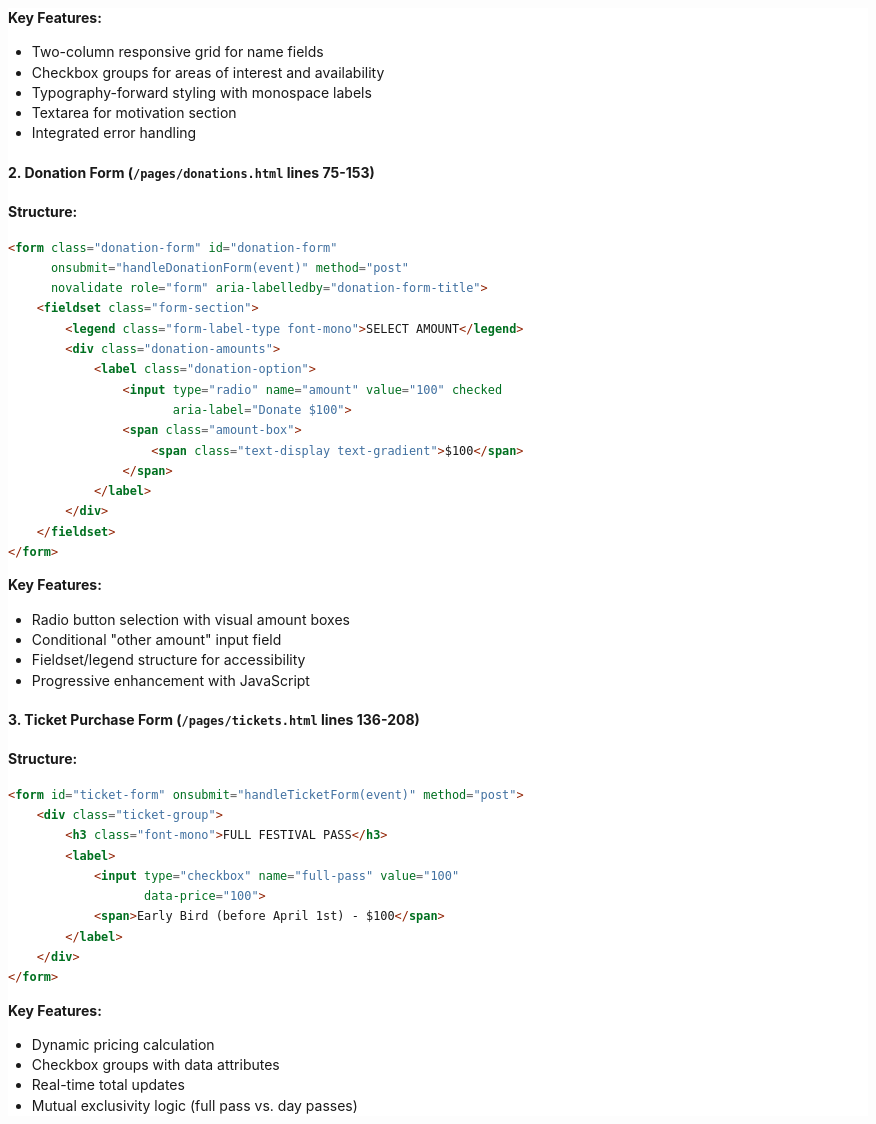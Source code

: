 **Key Features:**
- Two-column responsive grid for name fields
- Checkbox groups for areas of interest and availability
- Typography-forward styling with monospace labels
- Textarea for motivation section
- Integrated error handling

#### 2. Donation Form (`/pages/donations.html` lines 75-153)

**Structure:**
```html
<form class="donation-form" id="donation-form" 
      onsubmit="handleDonationForm(event)" method="post" 
      novalidate role="form" aria-labelledby="donation-form-title">
    <fieldset class="form-section">
        <legend class="form-label-type font-mono">SELECT AMOUNT</legend>
        <div class="donation-amounts">
            <label class="donation-option">
                <input type="radio" name="amount" value="100" checked 
                       aria-label="Donate $100">
                <span class="amount-box">
                    <span class="text-display text-gradient">$100</span>
                </span>
            </label>
        </div>
    </fieldset>
</form>
```

**Key Features:**
- Radio button selection with visual amount boxes
- Conditional "other amount" input field
- Fieldset/legend structure for accessibility
- Progressive enhancement with JavaScript

#### 3. Ticket Purchase Form (`/pages/tickets.html` lines 136-208)

**Structure:**
```html
<form id="ticket-form" onsubmit="handleTicketForm(event)" method="post">
    <div class="ticket-group">
        <h3 class="font-mono">FULL FESTIVAL PASS</h3>
        <label>
            <input type="checkbox" name="full-pass" value="100" 
                   data-price="100">
            <span>Early Bird (before April 1st) - $100</span>
        </label>
    </div>
</form>
```

**Key Features:**
- Dynamic pricing calculation
- Checkbox groups with data attributes
- Real-time total updates
- Mutual exclusivity logic (full pass vs. day passes)
